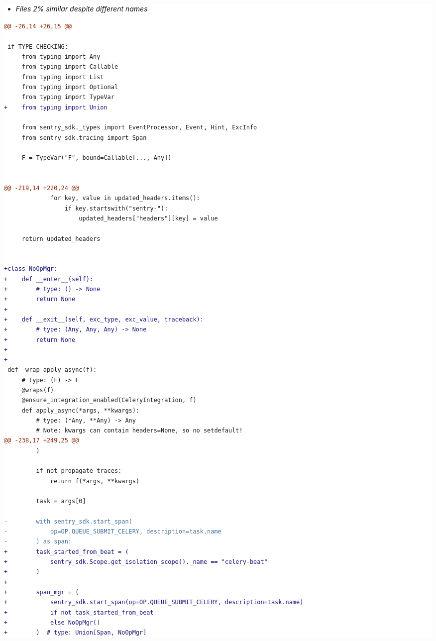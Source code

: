 * *Files 2% similar despite different names*

```diff
@@ -26,14 +26,15 @@
 
 if TYPE_CHECKING:
     from typing import Any
     from typing import Callable
     from typing import List
     from typing import Optional
     from typing import TypeVar
+    from typing import Union
 
     from sentry_sdk._types import EventProcessor, Event, Hint, ExcInfo
     from sentry_sdk.tracing import Span
 
     F = TypeVar("F", bound=Callable[..., Any])
 
 
@@ -219,14 +220,24 @@
             for key, value in updated_headers.items():
                 if key.startswith("sentry-"):
                     updated_headers["headers"][key] = value
 
     return updated_headers
 
 
+class NoOpMgr:
+    def __enter__(self):
+        # type: () -> None
+        return None
+
+    def __exit__(self, exc_type, exc_value, traceback):
+        # type: (Any, Any, Any) -> None
+        return None
+
+
 def _wrap_apply_async(f):
     # type: (F) -> F
     @wraps(f)
     @ensure_integration_enabled(CeleryIntegration, f)
     def apply_async(*args, **kwargs):
         # type: (*Any, **Any) -> Any
         # Note: kwargs can contain headers=None, so no setdefault!
@@ -238,17 +249,25 @@
         )
 
         if not propagate_traces:
             return f(*args, **kwargs)
 
         task = args[0]
 
-        with sentry_sdk.start_span(
-            op=OP.QUEUE_SUBMIT_CELERY, description=task.name
-        ) as span:
+        task_started_from_beat = (
+            sentry_sdk.Scope.get_isolation_scope()._name == "celery-beat"
+        )
+
+        span_mgr = (
+            sentry_sdk.start_span(op=OP.QUEUE_SUBMIT_CELERY, description=task.name)
+            if not task_started_from_beat
+            else NoOpMgr()
+        )  # type: Union[Span, NoOpMgr]
```